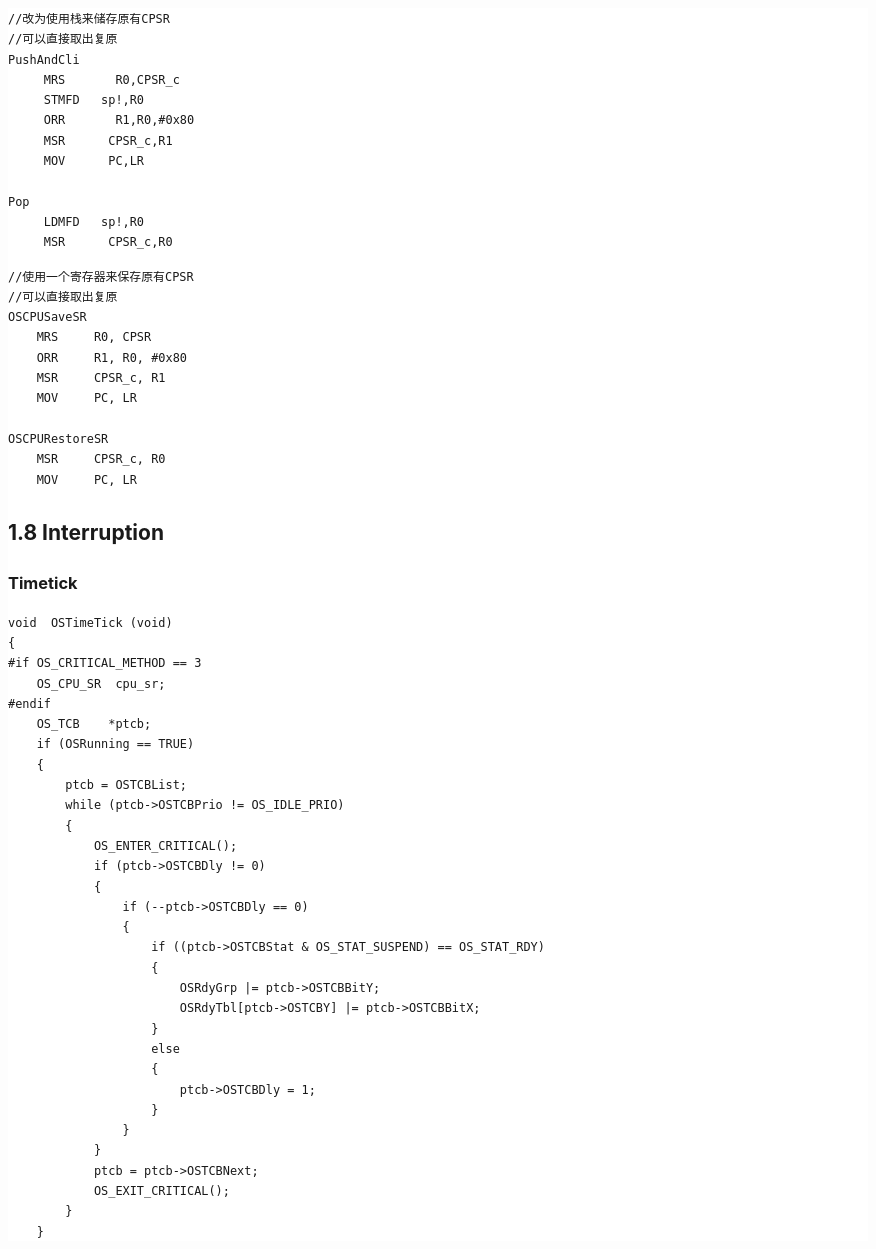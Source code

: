 ```
//改为使用栈来储存原有CPSR
//可以直接取出复原
PushAndCli
     MRS       R0,CPSR_c  
     STMFD   sp!,R0 
     ORR       R1,R0,#0x80 
     MSR      CPSR_c,R1 
     MOV      PC,LR

Pop
     LDMFD   sp!,R0
     MSR      CPSR_c,R0
```

```
//使用一个寄存器来保存原有CPSR
//可以直接取出复原
OSCPUSaveSR
	MRS     R0, CPSR
	ORR     R1, R0, #0x80 
	MSR     CPSR_c, R1
	MOV     PC, LR			     

OSCPURestoreSR
	MSR     CPSR_c, R0
	MOV     PC, LR
```

## 1.8 Interruption
### Timetick

```
void  OSTimeTick (void)
{
#if OS_CRITICAL_METHOD == 3 
	OS_CPU_SR  cpu_sr;
#endif    
	OS_TCB    *ptcb;
	if (OSRunning == TRUE) 
	{    
		ptcb = OSTCBList;  
		while (ptcb->OSTCBPrio != OS_IDLE_PRIO) 
		{ 
			OS_ENTER_CRITICAL();
			if (ptcb->OSTCBDly != 0) 
			{ 
				if (--ptcb->OSTCBDly == 0) 
				{ 
					if ((ptcb->OSTCBStat & OS_STAT_SUSPEND) == OS_STAT_RDY)
					{
						OSRdyGrp |= ptcb->OSTCBBitY; 
						OSRdyTbl[ptcb->OSTCBY] |= ptcb->OSTCBBitX;
					} 
					else 
					{ 
						ptcb->OSTCBDly = 1;
					}   
				}
			}
			ptcb = ptcb->OSTCBNext; 
			OS_EXIT_CRITICAL();
		}
	}
```